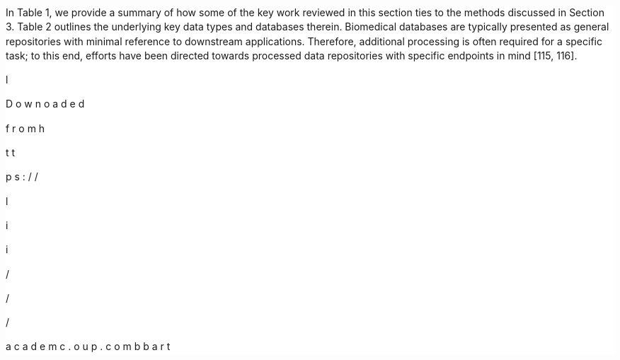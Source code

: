 In Table 1, we provide a summary of how some of the key
work reviewed in this section ties to the methods discussed in
Section 3. Table 2 outlines the underlying key data types and
databases therein. Biomedical databases are typically presented
as general repositories with minimal reference to downstream
applications. Therefore, additional processing is often required
for a specific task; to this end, efforts have been directed
towards processed data repositories with specific endpoints in
mind [115, 116].

l

D
o
w
n
o
a
d
e
d

f
r
o
m
h

t
t

p
s
:
/
/

l

i

i

/

/

/

a
c
a
d
e
m
c
.
o
u
p
.
c
o
m
b
b
a
r
t